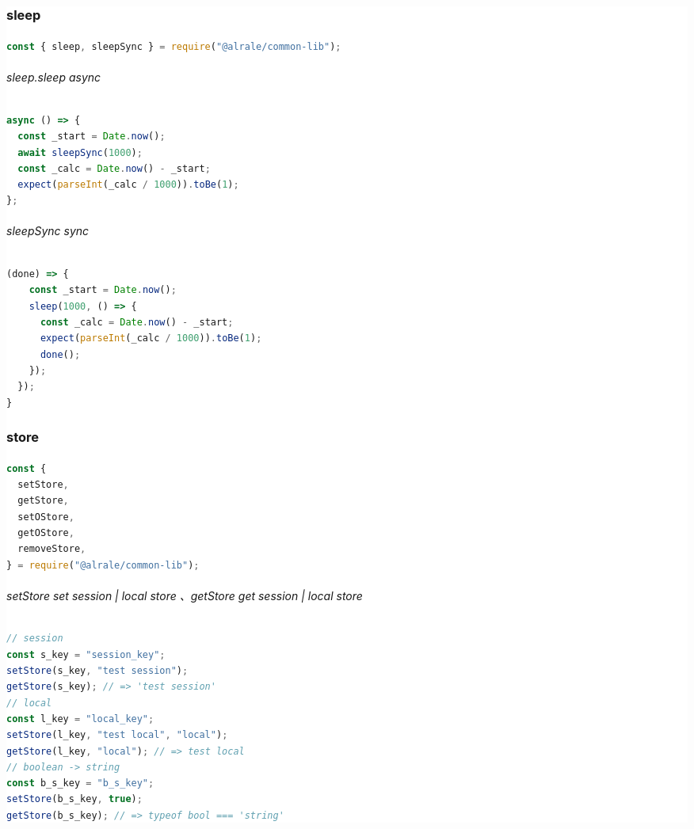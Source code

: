 ### <span id="sleep">sleep</span>

```javascript
const { sleep, sleepSync } = require("@alrale/common-lib");
```

###### <a id=sleep.sleep>sleep.sleep</a> async

```javascript
async () => {
  const _start = Date.now();
  await sleepSync(1000);
  const _calc = Date.now() - _start;
  expect(parseInt(_calc / 1000)).toBe(1);
};
```

###### <a id=sleep.sleepSync>sleepSync</a> sync

```javascript
(done) => {
    const _start = Date.now();
    sleep(1000, () => {
      const _calc = Date.now() - _start;
      expect(parseInt(_calc / 1000)).toBe(1);
      done();
    });
  });
}
```

### <span id="store">store</span>

```javascript
const {
  setStore,
  getStore,
  setOStore,
  getOStore,
  removeStore,
} = require("@alrale/common-lib");
```

###### <a id=setStore>setStore </a>set session | local store 、<a id=getStore>getStore</a> get session | local store

```javascript
// session
const s_key = "session_key";
setStore(s_key, "test session");
getStore(s_key); // => 'test session'
// local
const l_key = "local_key";
setStore(l_key, "test local", "local");
getStore(l_key, "local"); // => test local
// boolean -> string
const b_s_key = "b_s_key";
setStore(b_s_key, true);
getStore(b_s_key); // => typeof bool === 'string'
```
